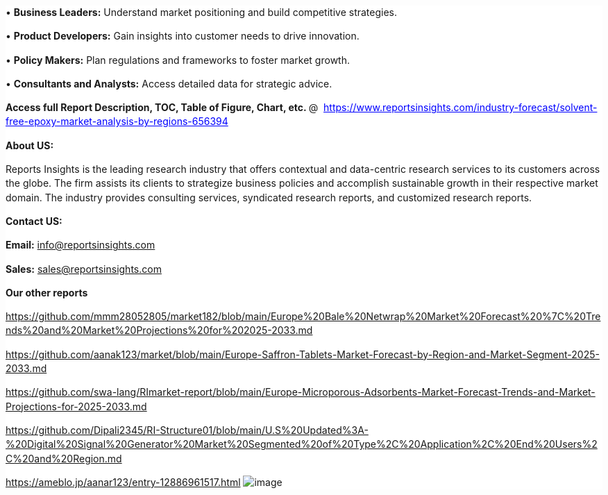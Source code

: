 • <strong>Business Leaders:</strong> Understand market positioning and build competitive strategies.

• <strong>Product Developers:</strong> Gain insights into customer needs to drive innovation.

• <strong>Policy Makers:</strong> Plan regulations and frameworks to foster market growth.

• <strong>Consultants and Analysts:</strong> Access detailed data for strategic advice.
</ul>
<strong>Access full Report Description, TOC, Table of Figure, Chart, etc. </strong>@  <a href=https://www.reportsinsights.com/industry-forecast/solvent-free-epoxy-market-analysis-by-regions-656394 style=color:#0000ff;>https://www.reportsinsights.com/industry-forecast/solvent-free-epoxy-market-analysis-by-regions-656394</a></font>

<strong><strong>About US</strong>:</strong>

Reports Insights is the leading research industry that offers contextual and data-centric research services to its customers across the globe. The firm assists its clients to strategize business policies and accomplish sustainable growth in their respective market domain. The industry provides consulting services, syndicated research reports, and customized research reports.

<strong>Contact US:</strong>

<p class=""""><b>Email:</b> <a href=mailto:info@reportsinsights.com>info@reportsinsights.com</a></p>
<p class=""""><b>Sales:</b> <a href=mailto:sales@reportsinsights.com>sales@reportsinsights.com</a></p>

<strong>Our other reports</strong>

<a href=https://github.com/mmm28052805/market182/blob/main/Europe%20Bale%20Netwrap%20Market%20Forecast%20%7C%20Trends%20and%20Market%20Projections%20for%202025-2033.md>https://github.com/mmm28052805/market182/blob/main/Europe%20Bale%20Netwrap%20Market%20Forecast%20%7C%20Trends%20and%20Market%20Projections%20for%202025-2033.md</a>

<a href=https://github.com/aanak123/market/blob/main/Europe-Saffron-Tablets-Market-Forecast-by-Region-and-Market-Segment-2025-2033.md>https://github.com/aanak123/market/blob/main/Europe-Saffron-Tablets-Market-Forecast-by-Region-and-Market-Segment-2025-2033.md</a>

<a href=https://github.com/swa-lang/RImarket-report/blob/main/Europe-Microporous-Adsorbents-Market-Forecast-Trends-and-Market-Projections-for-2025-2033.md>https://github.com/swa-lang/RImarket-report/blob/main/Europe-Microporous-Adsorbents-Market-Forecast-Trends-and-Market-Projections-for-2025-2033.md</a>

<a href=https://github.com/Dipali2345/RI-Structure01/blob/main/U.S%20Updated%3A-%20Digital%20Signal%20Generator%20Market%20Segmented%20of%20Type%2C%20Application%2C%20End%20Users%2C%20and%20Region.md>https://github.com/Dipali2345/RI-Structure01/blob/main/U.S%20Updated%3A-%20Digital%20Signal%20Generator%20Market%20Segmented%20of%20Type%2C%20Application%2C%20End%20Users%2C%20and%20Region.md</a>

<a href=https://ameblo.jp/aanar123/entry-12886961517.html>https://ameblo.jp/aanar123/entry-12886961517.html</a>
![image](https://github.com/user-attachments/assets/94f22967-a4a9-442e-816f-d81d30473f26)
